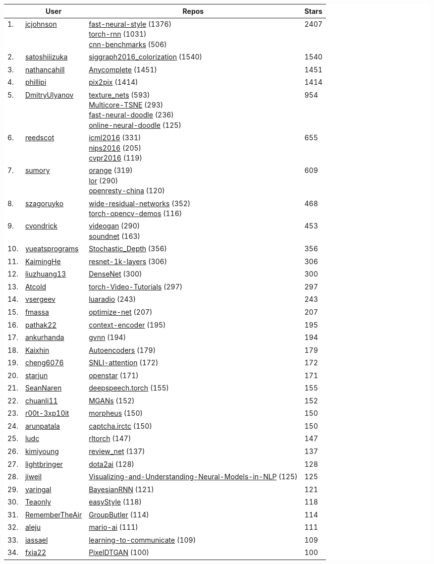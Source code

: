 | | User | Repos | Stars |
|---|---|---|---|
| 1. | [jcjohnson](https://github.com/jcjohnson)  | [fast-neural-style](https://github.com/jcjohnson/fast-neural-style)  (1376) <br/>[torch-rnn](https://github.com/jcjohnson/torch-rnn)  (1031) <br/>[cnn-benchmarks](https://github.com/jcjohnson/cnn-benchmarks)  (506) <br/> | 2407 |
| 2. | [satoshiiizuka](https://github.com/satoshiiizuka)  | [siggraph2016_colorization](https://github.com/satoshiiizuka/siggraph2016_colorization)  (1540) <br/> | 1540 |
| 3. | [nathancahill](https://github.com/nathancahill)  | [Anycomplete](https://github.com/nathancahill/Anycomplete)  (1451) <br/> | 1451 |
| 4. | [phillipi](https://github.com/phillipi)  | [pix2pix](https://github.com/phillipi/pix2pix)  (1414) <br/> | 1414 |
| 5. | [DmitryUlyanov](https://github.com/DmitryUlyanov)  | [texture_nets](https://github.com/DmitryUlyanov/texture_nets)  (593) <br/>[Multicore-TSNE](https://github.com/DmitryUlyanov/Multicore-TSNE)  (293) <br/>[fast-neural-doodle](https://github.com/DmitryUlyanov/fast-neural-doodle)  (236) <br/>[online-neural-doodle](https://github.com/DmitryUlyanov/online-neural-doodle)  (125) <br/> | 954 |
| 6. | [reedscot](https://github.com/reedscot)  | [icml2016](https://github.com/reedscot/icml2016)  (331) <br/>[nips2016](https://github.com/reedscot/nips2016)  (205) <br/>[cvpr2016](https://github.com/reedscot/cvpr2016)  (119) <br/> | 655 |
| 7. | [sumory](https://github.com/sumory)  | [orange](https://github.com/sumory/orange)  (319) <br/>[lor](https://github.com/sumory/lor)  (290) <br/>[openresty-china](https://github.com/sumory/openresty-china)  (120) <br/> | 609 |
| 8. | [szagoruyko](https://github.com/szagoruyko)  | [wide-residual-networks](https://github.com/szagoruyko/wide-residual-networks)  (352) <br/>[torch-opencv-demos](https://github.com/szagoruyko/torch-opencv-demos)  (116) <br/> | 468 |
| 9. | [cvondrick](https://github.com/cvondrick)  | [videogan](https://github.com/cvondrick/videogan)  (290) <br/>[soundnet](https://github.com/cvondrick/soundnet)  (163) <br/> | 453 |
| 10. | [yueatsprograms](https://github.com/yueatsprograms)  | [Stochastic_Depth](https://github.com/yueatsprograms/Stochastic_Depth)  (356) <br/> | 356 |
| 11. | [KaimingHe](https://github.com/KaimingHe)  | [resnet-1k-layers](https://github.com/KaimingHe/resnet-1k-layers)  (306) <br/> | 306 |
| 12. | [liuzhuang13](https://github.com/liuzhuang13)  | [DenseNet](https://github.com/liuzhuang13/DenseNet)  (300) <br/> | 300 |
| 13. | [Atcold](https://github.com/Atcold)  | [torch-Video-Tutorials](https://github.com/Atcold/torch-Video-Tutorials)  (297) <br/> | 297 |
| 14. | [vsergeev](https://github.com/vsergeev)  | [luaradio](https://github.com/vsergeev/luaradio)  (243) <br/> | 243 |
| 15. | [fmassa](https://github.com/fmassa)  | [optimize-net](https://github.com/fmassa/optimize-net)  (207) <br/> | 207 |
| 16. | [pathak22](https://github.com/pathak22)  | [context-encoder](https://github.com/pathak22/context-encoder)  (195) <br/> | 195 |
| 17. | [ankurhanda](https://github.com/ankurhanda)  | [gvnn](https://github.com/ankurhanda/gvnn)  (194) <br/> | 194 |
| 18. | [Kaixhin](https://github.com/Kaixhin)  | [Autoencoders](https://github.com/Kaixhin/Autoencoders)  (179) <br/> | 179 |
| 19. | [cheng6076](https://github.com/cheng6076)  | [SNLI-attention](https://github.com/cheng6076/SNLI-attention)  (172) <br/> | 172 |
| 20. | [starjun](https://github.com/starjun)  | [openstar](https://github.com/starjun/openstar)  (171) <br/> | 171 |
| 21. | [SeanNaren](https://github.com/SeanNaren)  | [deepspeech.torch](https://github.com/SeanNaren/deepspeech.torch)  (155) <br/> | 155 |
| 22. | [chuanli11](https://github.com/chuanli11)  | [MGANs](https://github.com/chuanli11/MGANs)  (152) <br/> | 152 |
| 23. | [r00t-3xp10it](https://github.com/r00t-3xp10it)  | [morpheus](https://github.com/r00t-3xp10it/morpheus)  (150) <br/> | 150 |
| 24. | [arunpatala](https://github.com/arunpatala)  | [captcha.irctc](https://github.com/arunpatala/captcha.irctc)  (150) <br/> | 150 |
| 25. | [ludc](https://github.com/ludc)  | [rltorch](https://github.com/ludc/rltorch)  (147) <br/> | 147 |
| 26. | [kimiyoung](https://github.com/kimiyoung)  | [review_net](https://github.com/kimiyoung/review_net)  (137) <br/> | 137 |
| 27. | [lightbringer](https://github.com/lightbringer)  | [dota2ai](https://github.com/lightbringer/dota2ai)  (128) <br/> | 128 |
| 28. | [jiweil](https://github.com/jiweil)  | [Visualizing-and-Understanding-Neural-Models-in-NLP](https://github.com/jiweil/Visualizing-and-Understanding-Neural-Models-in-NLP)  (125) <br/> | 125 |
| 29. | [yaringal](https://github.com/yaringal)  | [BayesianRNN](https://github.com/yaringal/BayesianRNN)  (121) <br/> | 121 |
| 30. | [Teaonly](https://github.com/Teaonly)  | [easyStyle](https://github.com/Teaonly/easyStyle)  (118) <br/> | 118 |
| 31. | [RememberTheAir](https://github.com/RememberTheAir)  | [GroupButler](https://github.com/RememberTheAir/GroupButler)  (114) <br/> | 114 |
| 32. | [aleju](https://github.com/aleju)  | [mario-ai](https://github.com/aleju/mario-ai)  (111) <br/> | 111 |
| 33. | [iassael](https://github.com/iassael)  | [learning-to-communicate](https://github.com/iassael/learning-to-communicate)  (109) <br/> | 109 |
| 34. | [fxia22](https://github.com/fxia22)  | [PixelDTGAN](https://github.com/fxia22/PixelDTGAN)  (100) <br/> | 100 |
